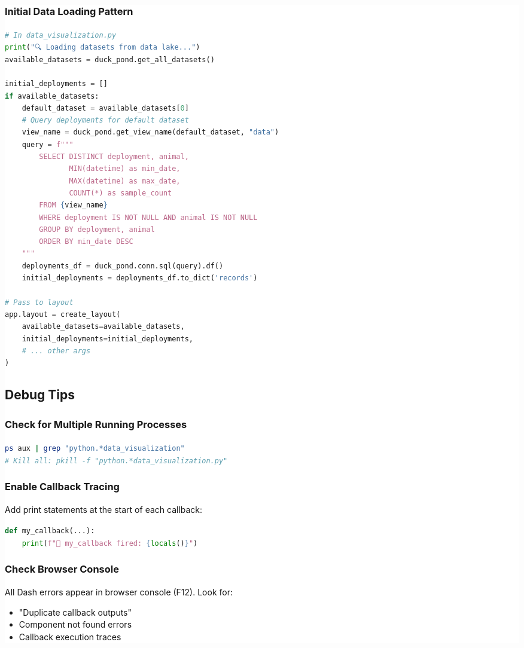 ### Initial Data Loading Pattern

```python
# In data_visualization.py
print("🔍 Loading datasets from data lake...")
available_datasets = duck_pond.get_all_datasets()

initial_deployments = []
if available_datasets:
    default_dataset = available_datasets[0]
    # Query deployments for default dataset
    view_name = duck_pond.get_view_name(default_dataset, "data")
    query = f"""
        SELECT DISTINCT deployment, animal, 
               MIN(datetime) as min_date, 
               MAX(datetime) as max_date,
               COUNT(*) as sample_count
        FROM {view_name}
        WHERE deployment IS NOT NULL AND animal IS NOT NULL
        GROUP BY deployment, animal
        ORDER BY min_date DESC
    """
    deployments_df = duck_pond.conn.sql(query).df()
    initial_deployments = deployments_df.to_dict('records')

# Pass to layout
app.layout = create_layout(
    available_datasets=available_datasets,
    initial_deployments=initial_deployments,
    # ... other args
)
```

## Debug Tips

### Check for Multiple Running Processes
```bash
ps aux | grep "python.*data_visualization"
# Kill all: pkill -f "python.*data_visualization.py"
```

### Enable Callback Tracing
Add print statements at the start of each callback:
```python
def my_callback(...):
    print(f"🎯 my_callback fired: {locals()}")
```

### Check Browser Console
All Dash errors appear in browser console (F12). Look for:
- "Duplicate callback outputs"
- Component not found errors
- Callback execution traces

